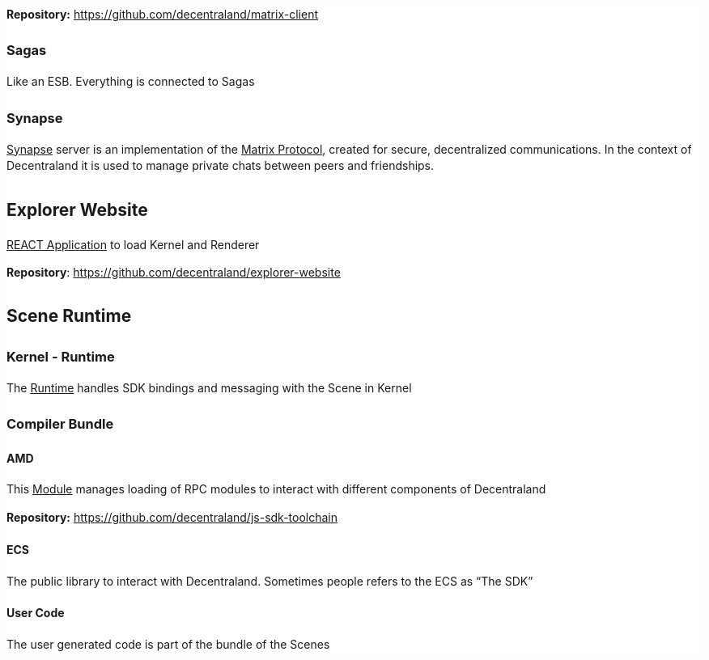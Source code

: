 **Repository:** https://github.com/decentraland/matrix-client

### Sagas

Like an ESB. Everything is connected to Sagas

### Synapse

[Synapse](https://matrix.org/docs/projects/server/synapse) server is an implementation of the [Matrix Protocol](https://matrix.org/), created for secure, decentralized communications. In the context of Decentraland it is used to manage private chats between peers and friendships.

## Explorer Website

[REACT Application](https://github.com/decentraland/explorer-website) to load Kernel and Renderer

**Repository**: https://github.com/decentraland/explorer-website
## Scene Runtime

### Kernel - Runtime

<div id="runtime:library"></div>
<div id="runtime:scene"></div>

The [Runtime](https://github.com/decentraland/explorer/blob/df1d30412dcd1a94d933171a39796837aedc87a1/kernel/packages/scene-system/sdk/SceneRuntime.ts) handles SDK bindings and messaging with the Scene in Kernel

### Compiler Bundle

#### AMD
This [Module](https://github.com/decentraland/js-sdk-toolchain/tree/c648dcabc0ac1aade3cf143769f7e7f67ffba95b/packages/%40dcl/amd) manages loading of RPC modules to interact with different components of Decentraland

**Repository:** https://github.com/decentraland/js-sdk-toolchain
#### ECS
The public library to interact with Decentraland. Sometimes people refers to the ECS as “The SDK”

#### User Code
The user generated code is part of the bundle of the Scenes

